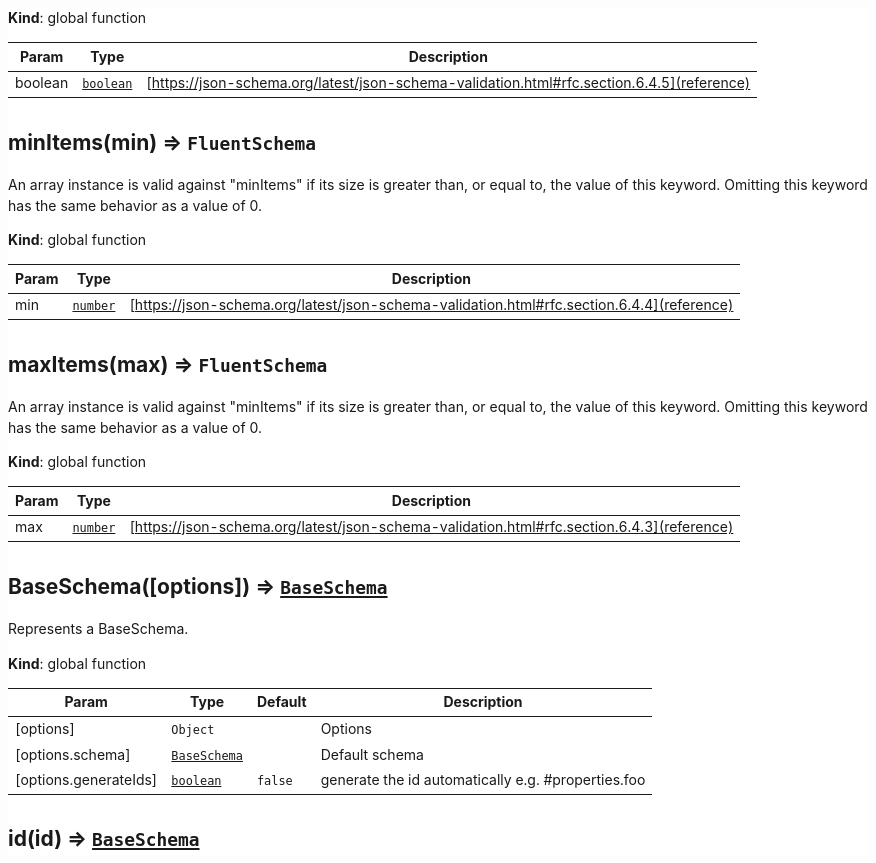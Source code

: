 **Kind**: global function

| Param   | Type                             | Description                                                                               |
| ------- | -------------------------------- | ----------------------------------------------------------------------------------------- |
| boolean | [<code>boolean</code>](#boolean) | [https://json-schema.org/latest/json-schema-validation.html#rfc.section.6.4.5](reference) |

<a name="minItems"></a>

## minItems(min) ⇒ <code>FluentSchema</code>

An array instance is valid against "minItems" if its size is greater than, or equal to, the value of this keyword.
Omitting this keyword has the same behavior as a value of 0.

**Kind**: global function

| Param | Type                           | Description                                                                               |
| ----- | ------------------------------ | ----------------------------------------------------------------------------------------- |
| min   | [<code>number</code>](#number) | [https://json-schema.org/latest/json-schema-validation.html#rfc.section.6.4.4](reference) |

<a name="maxItems"></a>

## maxItems(max) ⇒ <code>FluentSchema</code>

An array instance is valid against "minItems" if its size is greater than, or equal to, the value of this keyword.
Omitting this keyword has the same behavior as a value of 0.

**Kind**: global function

| Param | Type                           | Description                                                                               |
| ----- | ------------------------------ | ----------------------------------------------------------------------------------------- |
| max   | [<code>number</code>](#number) | [https://json-schema.org/latest/json-schema-validation.html#rfc.section.6.4.3](reference) |

<a name="BaseSchema"></a>

## BaseSchema([options]) ⇒ [<code>BaseSchema</code>](#BaseSchema)

Represents a BaseSchema.

**Kind**: global function

| Param                 | Type                                   | Default            | Description                                        |
| --------------------- | -------------------------------------- | ------------------ | -------------------------------------------------- |
| [options]             | <code>Object</code>                    |                    | Options                                            |
| [options.schema]      | [<code>BaseSchema</code>](#BaseSchema) |                    | Default schema                                     |
| [options.generateIds] | [<code>boolean</code>](#boolean)       | <code>false</code> | generate the id automatically e.g. #properties.foo |

<a name="id"></a>

## id(id) ⇒ [<code>BaseSchema</code>](#BaseSchema)
